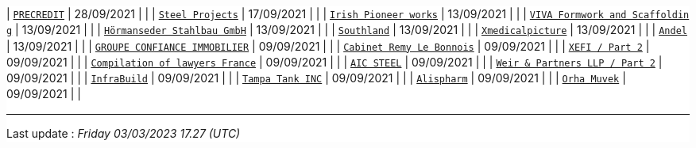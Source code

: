 | [`PRECREDIT`](https://google.com/search?q=PRECREDIT) | 28/09/2021 |   |
| [`Steel Projects`](https://google.com/search?q=Steel+Projects) | 17/09/2021 |   |
| [`Irish Pioneer works`](https://google.com/search?q=Irish+Pioneer+works) | 13/09/2021 |   |
| [`VIVA Formwork and Scaffolding`](https://google.com/search?q=VIVA+Formwork+and+Scaffolding) | 13/09/2021 |   |
| [`Hörmanseder Stahlbau GmbH`](https://google.com/search?q=H%C3%B6rmanseder+Stahlbau+GmbH) | 13/09/2021 |   |
| [`Southland`](https://google.com/search?q=Southland) | 13/09/2021 |   |
| [`Xmedicalpicture`](https://google.com/search?q=Xmedicalpicture) | 13/09/2021 |   |
| [`Andel`](https://google.com/search?q=Andel) | 13/09/2021 |   |
| [`GROUPE CONFIANCE IMMOBILIER`](https://google.com/search?q=GROUPE+CONFIANCE+IMMOBILIER) | 09/09/2021 |   |
| [`Cabinet Remy Le Bonnois`](https://google.com/search?q=Cabinet+Remy+Le+Bonnois) | 09/09/2021 |   |
| [`XEFI / Part 2`](https://google.com/search?q=XEFI+%2F+Part+2) | 09/09/2021 |   |
| [`Сompilation of lawyers France`](https://google.com/search?q=%D0%A1ompilation+of+lawyers+France) | 09/09/2021 |   |
| [`AIC STEEL`](https://google.com/search?q=AIC+STEEL) | 09/09/2021 |   |
| [`Weir & Partners LLP / Part 2`](https://google.com/search?q=Weir+%26+Partners+LLP+%2F+Part+2) | 09/09/2021 |   |
| [`InfraBuild`](https://google.com/search?q=InfraBuild) | 09/09/2021 |   |
| [`Tampa Tank INC`](https://google.com/search?q=Tampa+Tank+INC) | 09/09/2021 |   |
| [`Alispharm`](https://google.com/search?q=Alispharm) | 09/09/2021 |   |
| [`Orha Muvek`](https://google.com/search?q=Orha+Muvek) | 09/09/2021 |   |

 --- 


Last update : _Friday 03/03/2023 17.27 (UTC)_
